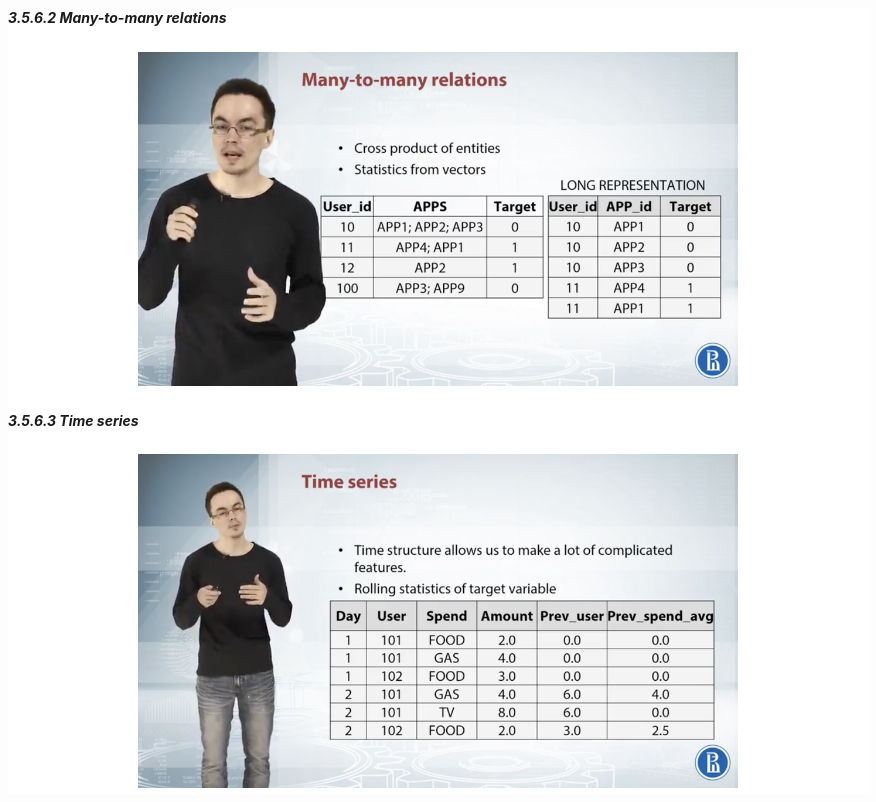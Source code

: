 ##### 3.5.6.2 Many-to-many relations

<p align="center">
  <img src="../res/img/img166.png" width="600"/>
</p>

##### 3.5.6.3 Time series

<p align="center">
  <img src="../res/img/img167.png" width="600"/>
</p>
